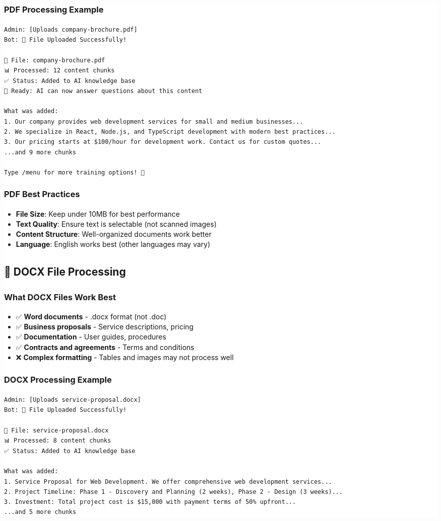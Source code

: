 ### **PDF Processing Example**
```
Admin: [Uploads company-brochure.pdf]
Bot: 🎉 File Uploaded Successfully!

📄 File: company-brochure.pdf
📊 Processed: 12 content chunks
✅ Status: Added to AI knowledge base
🧠 Ready: AI can now answer questions about this content

What was added:
1. Our company provides web development services for small and medium businesses...
2. We specialize in React, Node.js, and TypeScript development with modern best practices...
3. Our pricing starts at $100/hour for development work. Contact us for custom quotes...
...and 9 more chunks

Type /menu for more training options! 🚀
```

### **PDF Best Practices**
- **File Size**: Keep under 10MB for best performance
- **Text Quality**: Ensure text is selectable (not scanned images)
- **Content Structure**: Well-organized documents work better
- **Language**: English works best (other languages may vary)

## 📝 **DOCX File Processing**

### **What DOCX Files Work Best**
- ✅ **Word documents** - .docx format (not .doc)
- ✅ **Business proposals** - Service descriptions, pricing
- ✅ **Documentation** - User guides, procedures
- ✅ **Contracts and agreements** - Terms and conditions
- ❌ **Complex formatting** - Tables and images may not process well

### **DOCX Processing Example**
```
Admin: [Uploads service-proposal.docx]
Bot: 🎉 File Uploaded Successfully!

📄 File: service-proposal.docx
📊 Processed: 8 content chunks
✅ Status: Added to AI knowledge base

What was added:
1. Service Proposal for Web Development. We offer comprehensive web development services...
2. Project Timeline: Phase 1 - Discovery and Planning (2 weeks), Phase 2 - Design (3 weeks)...
3. Investment: Total project cost is $15,000 with payment terms of 50% upfront...
...and 5 more chunks
```
